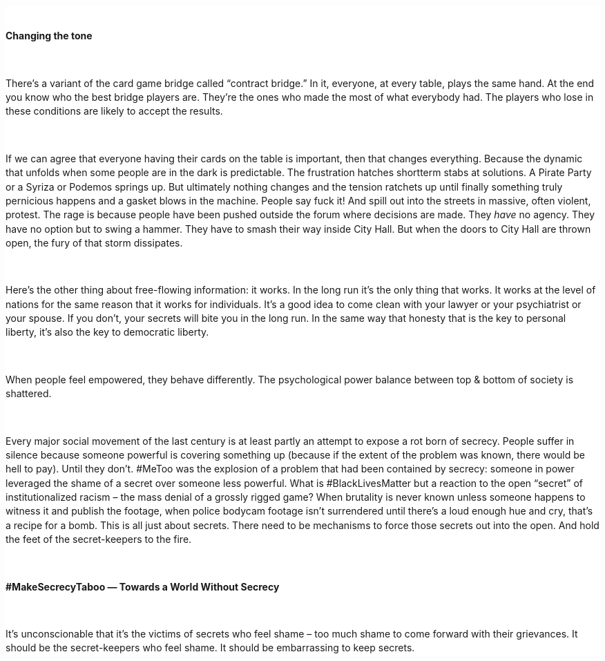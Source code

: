 ‍

**Changing the tone**

‍

There’s a variant of the card game bridge called “contract bridge.” In it, everyone, at every table, plays the same hand. At the end you know who the best bridge players are. They’re the ones who made the most of what everybody had. The players who lose in these conditions are likely to accept the results.

‍

If we can agree that everyone having their cards on the table is important, then that changes everything. Because the dynamic that unfolds when some people are in the dark is predictable. The frustration hatches shortterm stabs at solutions. A Pirate Party or a Syriza or Podemos springs up. But ultimately nothing changes and the tension ratchets up until finally something truly pernicious happens and a gasket blows in the machine. People say fuck it! And spill out into the streets in massive, often violent, protest. The rage is because people have been pushed outside the forum where decisions are made. They *have* no agency. They have no option but to swing a hammer. They have to smash their way inside City Hall. But when the doors to City Hall are thrown open, the fury of that storm dissipates.

‍

Here’s the other thing about free-flowing information: it works. In the long run it’s the only thing that works. It works at the level of nations for the same reason that it works for individuals. It’s a good idea to come clean with your lawyer or your psychiatrist or your spouse. If you don’t, your secrets will bite you in the long run. In the same way that honesty that is the key to personal liberty, it’s also the key to democratic liberty.

‍

When people feel empowered, they behave differently. The psychological power balance between top & bottom of society is shattered.

‍

Every major social movement of the last century is at least partly an attempt to expose a rot born of secrecy. People suffer in silence because someone powerful is covering something up (because if the extent of the problem was known, there would be hell to pay). Until they don’t. #MeToo was the explosion of a problem that had been contained by secrecy: someone in power leveraged the shame of a secret over someone less powerful. What is #BlackLivesMatter but a reaction to the open “secret” of institutionalized racism – the mass denial of a grossly rigged game? When brutality is never known unless someone happens to witness it and publish the footage, when police bodycam footage isn’t surrendered until there’s a loud enough hue and cry, that’s a recipe for a bomb. This is all just about secrets. There need to be mechanisms to force those secrets out into the open. And hold the feet of the secret-keepers to the fire.

‍

**#MakeSecrecyTaboo — Towards a World Without Secrecy**

‍

It’s unconscionable that it’s the victims of secrets who feel shame – too much shame to come forward with their grievances. It should be the secret-keepers who feel shame. It should be embarrassing to keep secrets.
